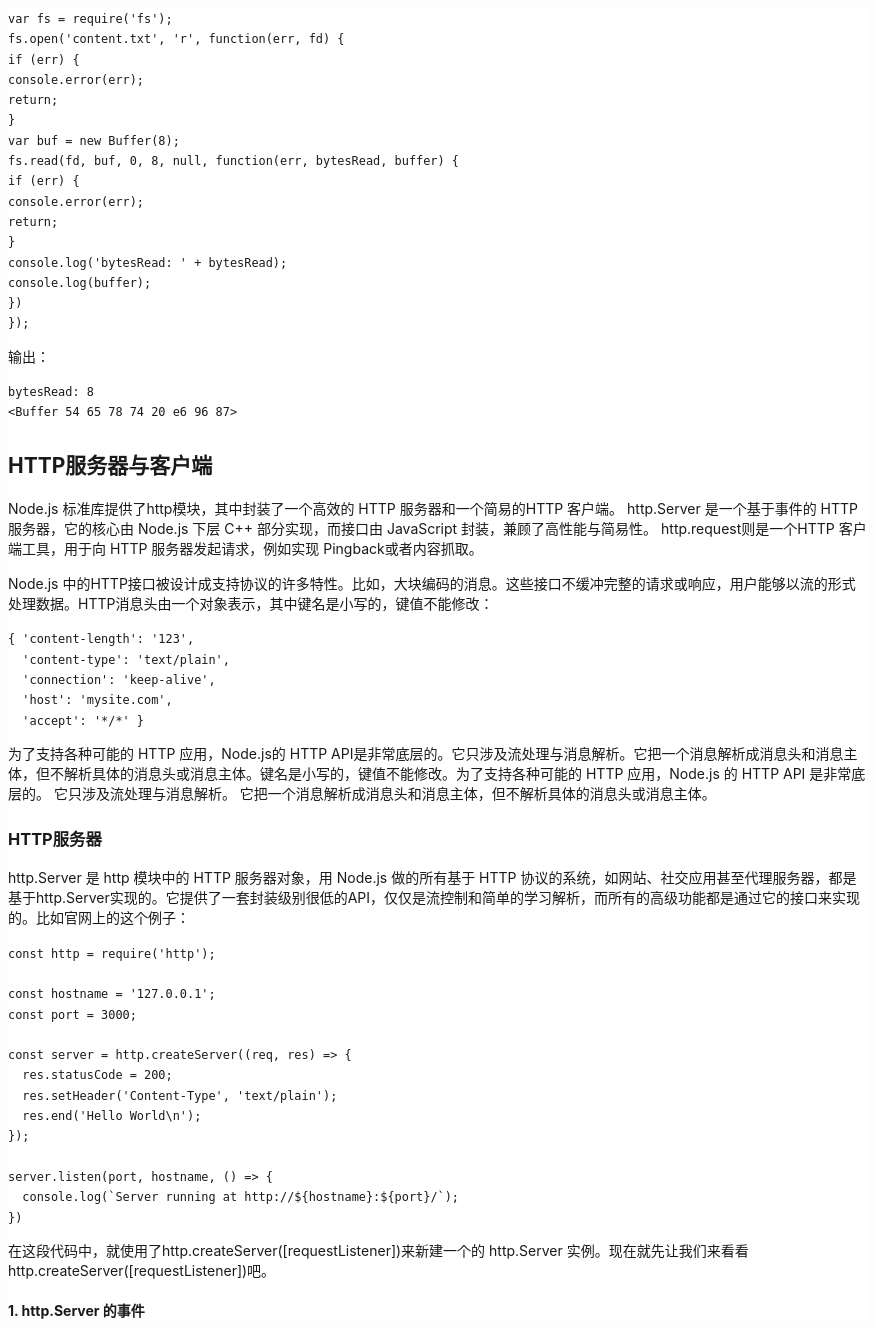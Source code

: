 ```
var fs = require('fs');
fs.open('content.txt', 'r', function(err, fd) {
if (err) {
console.error(err);
return;
}
var buf = new Buffer(8);
fs.read(fd, buf, 0, 8, null, function(err, bytesRead, buffer) {
if (err) {
console.error(err);
return;
}
console.log('bytesRead: ' + bytesRead);
console.log(buffer);
})
});
```
输出：

```
bytesRead: 8
<Buffer 54 65 78 74 20 e6 96 87>
```
## HTTP服务器与客户端
Node.js 标准库提供了http模块，其中封装了一个高效的 HTTP 服务器和一个简易的HTTP 客户端。 http.Server 是一个基于事件的 HTTP 服务器，它的核心由 Node.js 下层 C++
部分实现，而接口由 JavaScript 封装，兼顾了高性能与简易性。 http.request则是一个HTTP 客户端工具，用于向 HTTP 服务器发起请求，例如实现 Pingback或者内容抓取。

Node.js 中的HTTP接口被设计成支持协议的许多特性。比如，大块编码的消息。这些接口不缓冲完整的请求或响应，用户能够以流的形式处理数据。HTTP消息头由一个对象表示，其中键名是小写的，键值不能修改：
```
{ 'content-length': '123',
  'content-type': 'text/plain',
  'connection': 'keep-alive',
  'host': 'mysite.com',
  'accept': '*/*' }
```
为了支持各种可能的 HTTP 应用，Node.js的 HTTP API是非常底层的。它只涉及流处理与消息解析。它把一个消息解析成消息头和消息主体，但不解析具体的消息头或消息主体。键名是小写的，键值不能修改。为了支持各种可能的 HTTP 应用，Node.js 的 HTTP API 是非常底层的。 它只涉及流处理与消息解析。 它把一个消息解析成消息头和消息主体，但不解析具体的消息头或消息主体。
### HTTP服务器
http.Server 是  http  模块中的 HTTP 服务器对象，用 Node.js 做的所有基于 HTTP 协议的系统，如网站、社交应用甚至代理服务器，都是基于http.Server实现的。它提供了一套封装级别很低的API，仅仅是流控制和简单的学习解析，而所有的高级功能都是通过它的接口来实现的。比如官网上的这个例子：

```
const http = require('http');

const hostname = '127.0.0.1';
const port = 3000;

const server = http.createServer((req, res) => {
  res.statusCode = 200;
  res.setHeader('Content-Type', 'text/plain');
  res.end('Hello World\n');
});

server.listen(port, hostname, () => {
  console.log(`Server running at http://${hostname}:${port}/`);
})
```
在这段代码中，就使用了http.createServer([requestListener])来新建一个的 http.Server 实例。现在就先让我们来看看http.createServer([requestListener])吧。
#### 1. http.Server 的事件